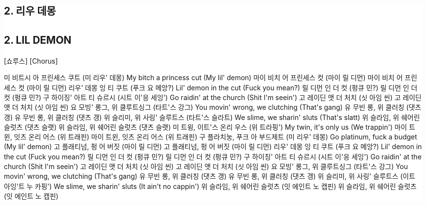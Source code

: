 ## 2. 리우 데몽
## 2. LIL DEMON

\[쇼루스]
\[Chorus]

미 비트시 아 프린세스 쿠트 (미 리우' 데몽)
My bitch a princess cut (My lil' demon)
마이 비치 어 프린세스 컷 (마이 릴 디먼)
마이 비치 어 프린세스 컷 (마이 릴 디먼)
리우' 데몽 잉 티 쿠트 (푸크 요 메앙?)
Lil' demon in the cut (Fuck you mean?)
릴 디먼 인 더 컷 (펑큐 민?)
릴 디먼 인 더 컷 (펑큐 민?)
구 하이징' 아트 티 슈르시 (시트 이'응 세잉')
Go raidin' at the church (Shit I'm seein')
고 레이딘 앳 더 처치 (싯 아임 씬)
고 레이딘 앳 더 처치 (싯 아임 씬)
요 모빙' 롱그, 위 클루트싱그 (타트'스 강그)
You movin' wrong, we clutching (That's gang)
유 무빈 롱, 위 클러칭 (댓츠 갱)
유 무빈 롱, 위 클러칭 (댓츠 갱)
위 슬리미, 위 사링' 슬루트스 (타트'스 슬라트)
We slime, we sharin' sluts (That's slatt)
위 슬라임, 위 쉐어린 슬럿츠 (댓츠 슬랫)
위 슬라임, 위 쉐어린 슬럿츠 (댓츠 슬랫)
미 트윙, 이트'스 온리 우스 (위 트라핑')
My twin, it's only us (We trappin')
마이 트윈, 잇츠 온리 어스 (위 트래핀)
마이 트윈, 잇츠 온리 어스 (위 트래핀)
구 플라치눙, 푸크 아 부드제트 (미 리우' 데몽)
Go platinum, fuck a budget (My lil' demon)
고 플래티넘, 펑 어 버짓 (마이 릴 디먼)
고 플래티넘, 펑 어 버짓 (마이 릴 디먼)
리우' 데몽 잉 티 쿠트 (푸크 요 메앙?)
Lil' demon in the cut (Fuck you mean?)
릴 디먼 인 더 컷 (펑큐 민?)
릴 디먼 인 더 컷 (펑큐 민?)
구 하이징' 아트 티 슈르시 (시트 이'응 세잉')
Go raidin' at the church (Shit I'm seein')
고 레이딘 앳 더 처치 (싯 아임 씬)
고 레이딘 앳 더 처치 (싯 아임 씬)
요 모빙' 롱그, 위 클루트싱그 (타트'스 강그)
You movin' wrong, we clutching (That's gang)
유 무빈 롱, 위 클러칭 (댓츠 갱)
유 무빈 롱, 위 클러칭 (댓츠 갱)
위 슬리미, 위 사링' 슬루트스 (이트 아잉'트 누 카핑')
We slime, we sharin' sluts (It ain't no cappin')
위 슬라임, 위 쉐어린 슬럿츠 (잇 에인트 노 캡핀)
위 슬라임, 위 쉐어린 슬럿츠 (잇 에인트 노 캡핀)
